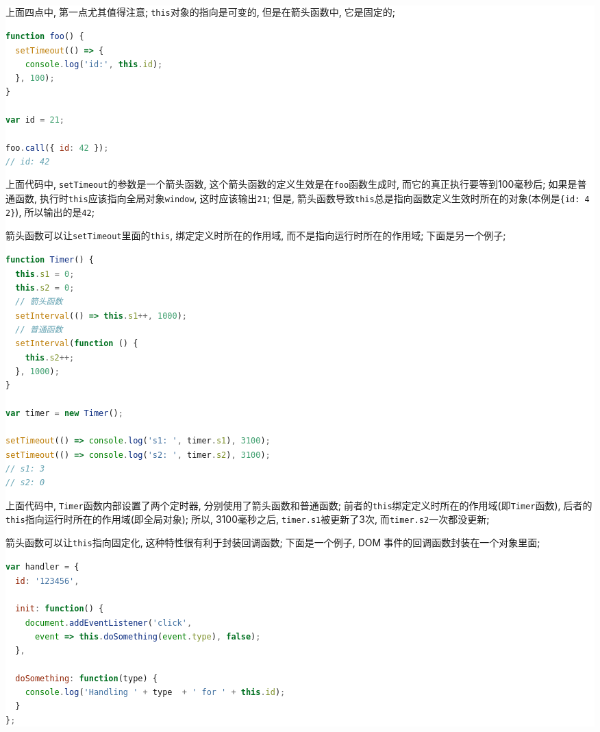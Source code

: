 上面四点中, 第一点尤其值得注意; `this`对象的指向是可变的, 但是在箭头函数中, 它是固定的;

```javascript
function foo() {
  setTimeout(() => {
    console.log('id:', this.id);
  }, 100);
}

var id = 21;

foo.call({ id: 42 });
// id: 42
```

上面代码中, `setTimeout`的参数是一个箭头函数, 这个箭头函数的定义生效是在`foo`函数生成时, 而它的真正执行要等到100毫秒后; 如果是普通函数, 执行时`this`应该指向全局对象`window`, 这时应该输出`21`; 但是, 箭头函数导致`this`总是指向函数定义生效时所在的对象(本例是`{id: 42}`), 所以输出的是`42`;

箭头函数可以让`setTimeout`里面的`this`, 绑定定义时所在的作用域, 而不是指向运行时所在的作用域; 下面是另一个例子;

```javascript
function Timer() {
  this.s1 = 0;
  this.s2 = 0;
  // 箭头函数
  setInterval(() => this.s1++, 1000);
  // 普通函数
  setInterval(function () {
    this.s2++;
  }, 1000);
}

var timer = new Timer();

setTimeout(() => console.log('s1: ', timer.s1), 3100);
setTimeout(() => console.log('s2: ', timer.s2), 3100);
// s1: 3
// s2: 0
```

上面代码中, `Timer`函数内部设置了两个定时器, 分别使用了箭头函数和普通函数; 前者的`this`绑定定义时所在的作用域(即`Timer`函数), 后者的`this`指向运行时所在的作用域(即全局对象); 所以, 3100毫秒之后, `timer.s1`被更新了3次, 而`timer.s2`一次都没更新;

箭头函数可以让`this`指向固定化, 这种特性很有利于封装回调函数; 下面是一个例子, DOM 事件的回调函数封装在一个对象里面;

```javascript
var handler = {
  id: '123456',

  init: function() {
    document.addEventListener('click',
      event => this.doSomething(event.type), false);
  },

  doSomething: function(type) {
    console.log('Handling ' + type  + ' for ' + this.id);
  }
};
```
